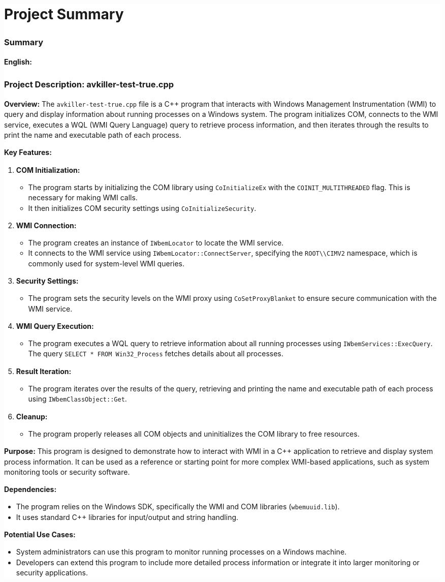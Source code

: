# Project Summary

### Summary

**English:**

### Project Description: avkiller-test-true.cpp

**Overview:**
The `avkiller-test-true.cpp` file is a C++ program that interacts with Windows Management Instrumentation (WMI) to query and display information about running processes on a Windows system. The program initializes COM, connects to the WMI service, executes a WQL (WMI Query Language) query to retrieve process information, and then iterates through the results to print the name and executable path of each process.

**Key Features:**

1. **COM Initialization:**
   - The program starts by initializing the COM library using `CoInitializeEx` with the `COINIT_MULTITHREADED` flag. This is necessary for making WMI calls.
   - It then initializes COM security settings using `CoInitializeSecurity`.

2. **WMI Connection:**
   - The program creates an instance of `IWbemLocator` to locate the WMI service.
   - It connects to the WMI service using `IWbemLocator::ConnectServer`, specifying the `ROOT\\CIMV2` namespace, which is commonly used for system-level WMI queries.

3. **Security Settings:**
   - The program sets the security levels on the WMI proxy using `CoSetProxyBlanket` to ensure secure communication with the WMI service.

4. **WMI Query Execution:**
   - The program executes a WQL query to retrieve information about all running processes using `IWbemServices::ExecQuery`. The query `SELECT * FROM Win32_Process` fetches details about all processes.

5. **Result Iteration:**
   - The program iterates over the results of the query, retrieving and printing the name and executable path of each process using `IWbemClassObject::Get`.

6. **Cleanup:**
   - The program properly releases all COM objects and uninitializes the COM library to free resources.

**Purpose:**
This program is designed to demonstrate how to interact with WMI in a C++ application to retrieve and display system process information. It can be used as a reference or starting point for more complex WMI-based applications, such as system monitoring tools or security software.

**Dependencies:**
- The program relies on the Windows SDK, specifically the WMI and COM libraries (`wbemuuid.lib`).
- It uses standard C++ libraries for input/output and string handling.

**Potential Use Cases:**
- System administrators can use this program to monitor running processes on a Windows machine.
- Developers can extend this program to include more detailed process information or integrate it into larger monitoring or security applications.
